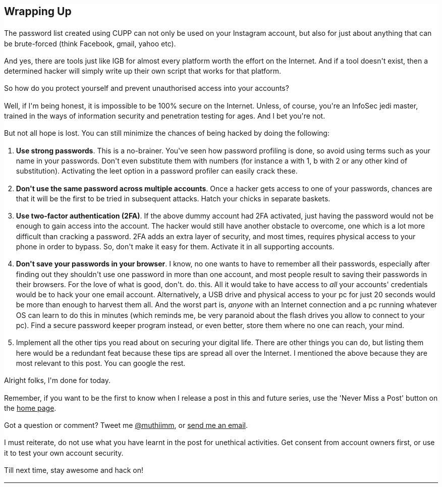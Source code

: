 ## Wrapping Up

The password list created using CUPP can not only be used on your Instagram account, but also for just about anything that can be brute-forced (think Facebook, gmail, yahoo etc).

And yes, there are tools just like IGB for almost every platform worth the effort on the Internet. And if a tool doesn't exist, then a determined hacker will simply write up their own script that works for that platform.

So how do you protect yourself and prevent unauthorised access into your accounts?

Well, if I'm being honest, it is impossible to be 100% secure on the Internet. Unless, of course, you're an InfoSec jedi master, trained in the ways of information security and penetration testing for ages. And I bet you're not.

But not all hope is lost. You can still minimize the chances of being hacked by doing the following:

1. **Use strong passwords**. This is a no-brainer. You've seen how password profiling is done, so avoid using terms such as your name in your passwords. Don't even substitute them with numbers (for instance a with 1, b with 2 or any other kind of substitution). Activating the leet option in a password profiler can easily crack these.

2. **Don't use the same password across multiple accounts**. Once a hacker gets access to one of your passwords, chances are that it will be the first to be tried in subsequent attacks. Hatch your chicks in separate baskets.

3. **Use two-factor authentication (2FA)**. If the above dummy account had 2FA activated, just having the password would not be enough to gain access into the account. The hacker would still have another obstacle to overcome, one which is a lot more difficult than cracking a password. 2FA adds an extra layer of security, and most times, requires physical access to your phone in order to bypass. So, don't make it easy for them. Activate it in all supporting accounts.

4. **Don't save your passwords in your browser**. I know, no one wants to have to remember all their passwords, especially after finding out they shouldn't use one password in more than one account, and most people result to saving their passwords in their browsers. For the love of what is good, don't. do. this. All it would take to have access to _all_ your accounts' credentials would be to hack your one email account. Alternatively, a USB drive and physical access to your pc for just 20 seconds would be more than enough to harvest them all. And the worst part is, _anyone_ with an Internet connection and a pc running whatever OS can learn to do this in minutes (which reminds me, be very paranoid about the flash drives you allow to connect to your pc). Find a secure password keeper program instead, or even better, store them where no one can reach, your mind.

5. Implement all the other tips you read about on securing your digital life. There are other things you can do, but listing them here would be a redundant feat because these tips are spread all over the Internet. I mentioned the above because they are most relevant to this post. You can google the rest.

Alright folks, I'm done for today.

Remember, if you want to be the first to know when I release a post in this and future series, use the 'Never Miss a Post' button on the <a href="/">home page</a>.

Got a question or comment? Tweet me <a href="https://twitter.com/muthiimm" target="_blank">@muthiimm</a>, or <a href="https://mark.muthii.me/contact">send me an email</a>.

I must reiterate, do not use what you have learnt in the post for unethical activities. Get consent from account owners first, or use it to test your own account security.

Till next time, stay awesome and hack on!

<hr>
